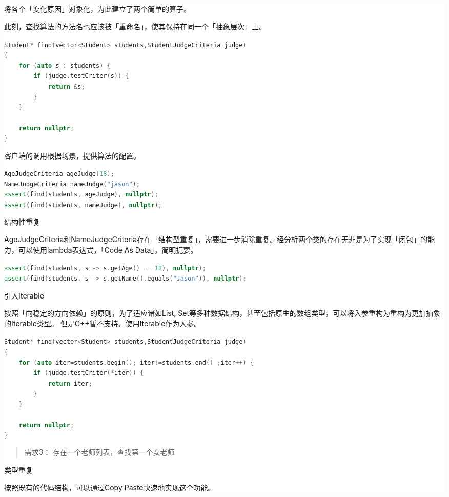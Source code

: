 将各个「变化原因」对象化，为此建立了两个简单的算子。

此刻，查找算法的方法名也应该被「重命名」，使其保持在同一个「抽象层次」上。

```cpp
Student* find(vector<Student> students,StudentJudgeCriteria judge)
{ 
    for (auto s : students) {
        if (judge.testCriter(s)) {
            return &s; 
        }
    }

    return nullptr; 
} 
```

客户端的调用根据场景，提供算法的配置。

```cpp
AgeJudgeCriteria ageJudge(18);
NameJudgeCriteria nameJudge("jason");
assert(find(students, ageJudge), nullptr);
assert(find(students, nameJudge), nullptr); 
```

结构性重复

AgeJudgeCriteria和NameJudgeCriteria存在「结构型重复」，需要进一步消除重复。经分析两个类的存在无非是为了实现「闭包」的能力，可以使用lambda表达式，「Code As Data」，简明扼要。

```cpp
assert(find(students, s -> s.getAge() == 18), nullptr);
assert(find(students, s -> s.getName().equals("Jason")), nullptr);
```

引入Iterable

按照「向稳定的方向依赖」的原则，为了适应诸如List, Set等多种数据结构，甚至包括原生的数组类型，可以将入参重构为重构为更加抽象的Iterable类型。
但是C++暂不支持，使用Iterable<Student>作为入参。

```cpp
Student* find(vector<Student> students,StudentJudgeCriteria judge)
{ 
    for (auto iter=students.begin(); iter!=students.end() ;iter++) {
        if (judge.testCriter(*iter)) {
            return iter; 
        }
    }

    return nullptr; 
} 
```

> 需求3： 存在一个老师列表，查找第一个女老师

类型重复

按照既有的代码结构，可以通过Copy Paste快速地实现这个功能。

